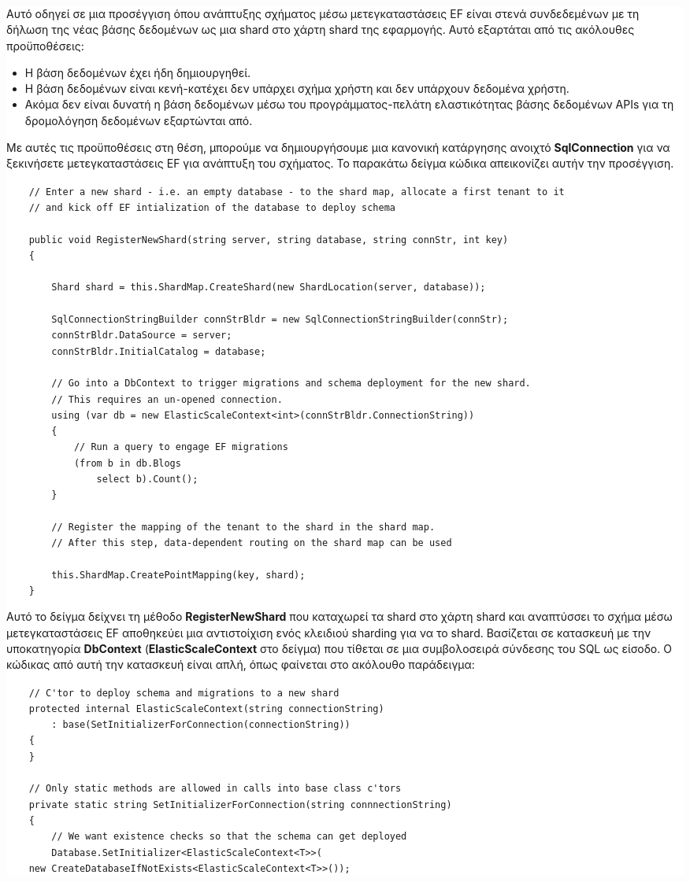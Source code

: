 Αυτό οδηγεί σε μια προσέγγιση όπου ανάπτυξης σχήματος μέσω μετεγκαταστάσεις EF είναι στενά συνδεδεμένων με τη δήλωση της νέας βάσης δεδομένων ως μια shard στο χάρτη shard της εφαρμογής. Αυτό εξαρτάται από τις ακόλουθες προϋποθέσεις: 

* Η βάση δεδομένων έχει ήδη δημιουργηθεί. 
* Η βάση δεδομένων είναι κενή-κατέχει δεν υπάρχει σχήμα χρήστη και δεν υπάρχουν δεδομένα χρήστη.
* Ακόμα δεν είναι δυνατή η βάση δεδομένων μέσω του προγράμματος-πελάτη ελαστικότητας βάσης δεδομένων APIs για τη δρομολόγηση δεδομένων εξαρτώνται από. 

Με αυτές τις προϋποθέσεις στη θέση, μπορούμε να δημιουργήσουμε μια κανονική κατάργησης ανοιχτό **SqlConnection** για να ξεκινήσετε μετεγκαταστάσεις EF για ανάπτυξη του σχήματος. Το παρακάτω δείγμα κώδικα απεικονίζει αυτήν την προσέγγιση. 

        // Enter a new shard - i.e. an empty database - to the shard map, allocate a first tenant to it  
        // and kick off EF intialization of the database to deploy schema 

        public void RegisterNewShard(string server, string database, string connStr, int key) 
        { 

            Shard shard = this.ShardMap.CreateShard(new ShardLocation(server, database)); 

            SqlConnectionStringBuilder connStrBldr = new SqlConnectionStringBuilder(connStr); 
            connStrBldr.DataSource = server; 
            connStrBldr.InitialCatalog = database; 

            // Go into a DbContext to trigger migrations and schema deployment for the new shard. 
            // This requires an un-opened connection. 
            using (var db = new ElasticScaleContext<int>(connStrBldr.ConnectionString)) 
            { 
                // Run a query to engage EF migrations 
                (from b in db.Blogs 
                    select b).Count(); 
            } 

            // Register the mapping of the tenant to the shard in the shard map. 
            // After this step, data-dependent routing on the shard map can be used 

            this.ShardMap.CreatePointMapping(key, shard); 
        } 
 

Αυτό το δείγμα δείχνει τη μέθοδο **RegisterNewShard** που καταχωρεί τα shard στο χάρτη shard και αναπτύσσει το σχήμα μέσω μετεγκαταστάσεις EF αποθηκεύει μια αντιστοίχιση ενός κλειδιού sharding για να το shard. Βασίζεται σε κατασκευή με την υποκατηγορία **DbContext** (**ElasticScaleContext** στο δείγμα) που τίθεται σε μια συμβολοσειρά σύνδεσης του SQL ως είσοδο. Ο κώδικας από αυτή την κατασκευή είναι απλή, όπως φαίνεται στο ακόλουθο παράδειγμα: 


        // C'tor to deploy schema and migrations to a new shard 
        protected internal ElasticScaleContext(string connectionString) 
            : base(SetInitializerForConnection(connectionString)) 
        { 
        } 

        // Only static methods are allowed in calls into base class c'tors 
        private static string SetInitializerForConnection(string connnectionString) 
        { 
            // We want existence checks so that the schema can get deployed 
            Database.SetInitializer<ElasticScaleContext<T>>( 
        new CreateDatabaseIfNotExists<ElasticScaleContext<T>>()); 
